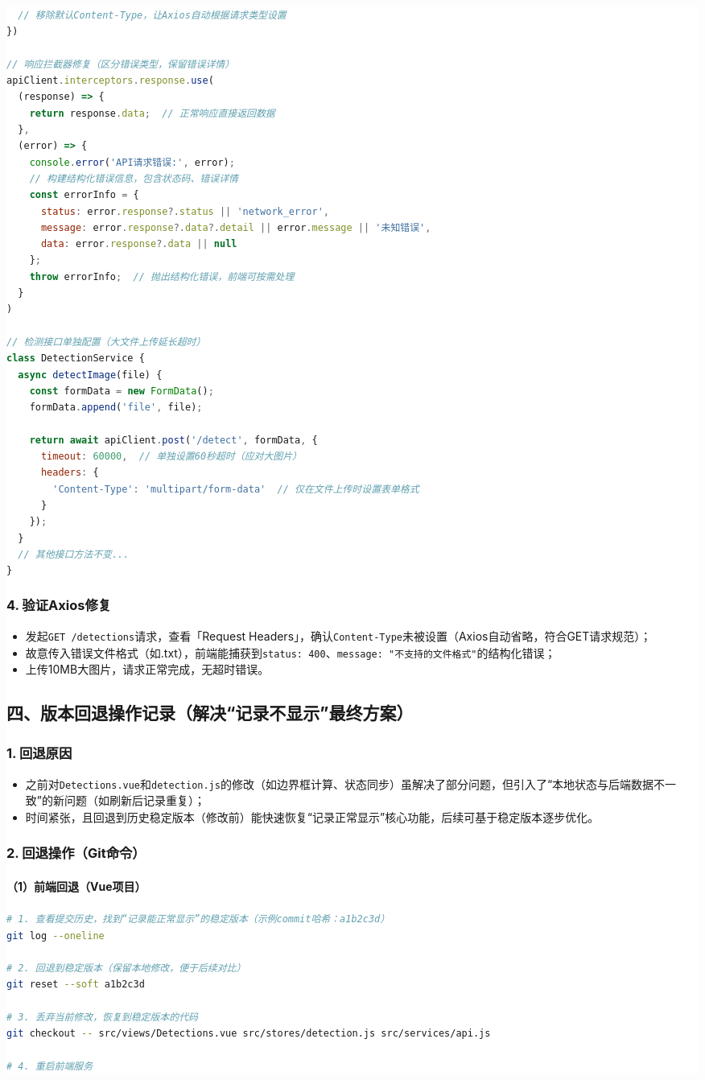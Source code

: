 ```javascript
  // 移除默认Content-Type，让Axios自动根据请求类型设置
})

// 响应拦截器修复（区分错误类型，保留错误详情）
apiClient.interceptors.response.use(
  (response) => {
    return response.data;  // 正常响应直接返回数据
  },
  (error) => {
    console.error('API请求错误:', error);
    // 构建结构化错误信息，包含状态码、错误详情
    const errorInfo = {
      status: error.response?.status || 'network_error',
      message: error.response?.data?.detail || error.message || '未知错误',
      data: error.response?.data || null
    };
    throw errorInfo;  // 抛出结构化错误，前端可按需处理
  }
)

// 检测接口单独配置（大文件上传延长超时）
class DetectionService {
  async detectImage(file) {
    const formData = new FormData();
    formData.append('file', file);
    
    return await apiClient.post('/detect', formData, {
      timeout: 60000,  // 单独设置60秒超时（应对大图片）
      headers: {
        'Content-Type': 'multipart/form-data'  // 仅在文件上传时设置表单格式
      }
    });
  }
  // 其他接口方法不变...
}
```

### 4. 验证Axios修复
- 发起`GET /detections`请求，查看「Request Headers」，确认`Content-Type`未被设置（Axios自动省略，符合GET请求规范）；
- 故意传入错误文件格式（如.txt），前端能捕获到`status: 400`、`message: "不支持的文件格式"`的结构化错误；
- 上传10MB大图片，请求正常完成，无超时错误。


## 四、版本回退操作记录（解决“记录不显示”最终方案）
### 1. 回退原因
- 之前对`Detections.vue`和`detection.js`的修改（如边界框计算、状态同步）虽解决了部分问题，但引入了“本地状态与后端数据不一致”的新问题（如刷新后记录重复）；
- 时间紧张，且回退到历史稳定版本（修改前）能快速恢复“记录正常显示”核心功能，后续可基于稳定版本逐步优化。


### 2. 回退操作（Git命令）
#### （1）前端回退（Vue项目）
```bash
# 1. 查看提交历史，找到“记录能正常显示”的稳定版本（示例commit哈希：a1b2c3d）
git log --oneline

# 2. 回退到稳定版本（保留本地修改，便于后续对比）
git reset --soft a1b2c3d

# 3. 丢弃当前修改，恢复到稳定版本的代码
git checkout -- src/views/Detections.vue src/stores/detection.js src/services/api.js

# 4. 重启前端服务
```